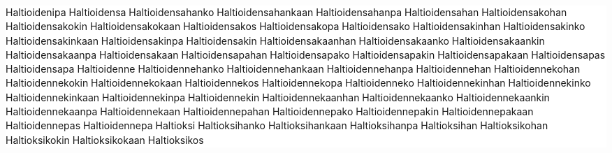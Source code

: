 Haltioidenipa
Haltioidensa
Haltioidensahanko
Haltioidensahankaan
Haltioidensahanpa
Haltioidensahan
Haltioidensakohan
Haltioidensakokin
Haltioidensakokaan
Haltioidensakos
Haltioidensakopa
Haltioidensako
Haltioidensakinhan
Haltioidensakinko
Haltioidensakinkaan
Haltioidensakinpa
Haltioidensakin
Haltioidensakaanhan
Haltioidensakaanko
Haltioidensakaankin
Haltioidensakaanpa
Haltioidensakaan
Haltioidensapahan
Haltioidensapako
Haltioidensapakin
Haltioidensapakaan
Haltioidensapas
Haltioidensapa
Haltioidenne
Haltioidennehanko
Haltioidennehankaan
Haltioidennehanpa
Haltioidennehan
Haltioidennekohan
Haltioidennekokin
Haltioidennekokaan
Haltioidennekos
Haltioidennekopa
Haltioidenneko
Haltioidennekinhan
Haltioidennekinko
Haltioidennekinkaan
Haltioidennekinpa
Haltioidennekin
Haltioidennekaanhan
Haltioidennekaanko
Haltioidennekaankin
Haltioidennekaanpa
Haltioidennekaan
Haltioidennepahan
Haltioidennepako
Haltioidennepakin
Haltioidennepakaan
Haltioidennepas
Haltioidennepa
Haltioksi
Haltioksihanko
Haltioksihankaan
Haltioksihanpa
Haltioksihan
Haltioksikohan
Haltioksikokin
Haltioksikokaan
Haltioksikos